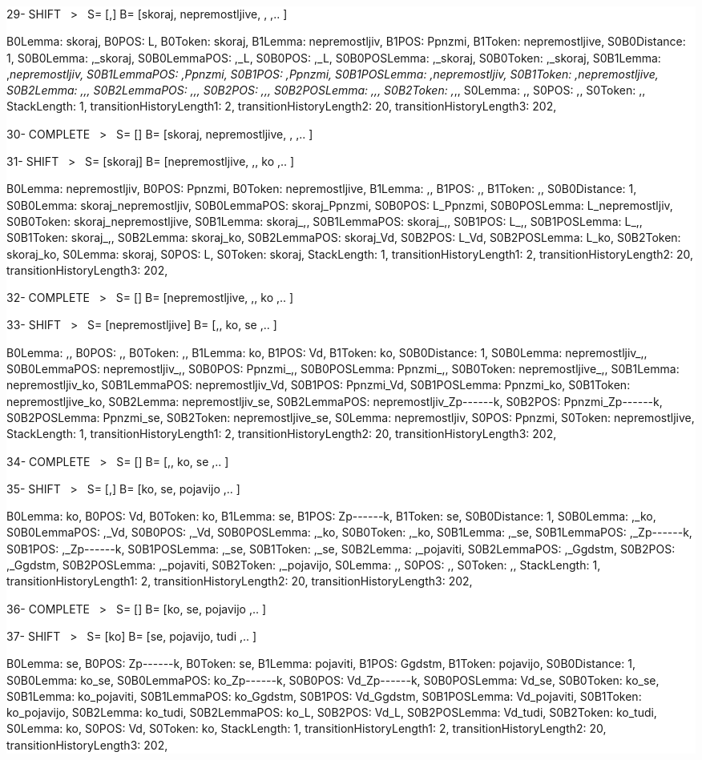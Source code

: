 29- SHIFT&nbsp;&nbsp;&nbsp;>&nbsp;&nbsp;&nbsp;S= [,]   B= [skoraj, nepremostljive, , ,.. ]

B0Lemma: skoraj, B0POS: L, B0Token: skoraj, B1Lemma: nepremostljiv, B1POS: Ppnzmi, B1Token: nepremostljive, S0B0Distance: 1, S0B0Lemma: ,_skoraj, S0B0LemmaPOS: ,_L, S0B0POS: ,_L, S0B0POSLemma: ,_skoraj, S0B0Token: ,_skoraj, S0B1Lemma: ,_nepremostljiv, S0B1LemmaPOS: ,_Ppnzmi, S0B1POS: ,_Ppnzmi, S0B1POSLemma: ,_nepremostljiv, S0B1Token: ,_nepremostljive, S0B2Lemma: ,_,, S0B2LemmaPOS: ,_,, S0B2POS: ,_,, S0B2POSLemma: ,_,, S0B2Token: ,_,, S0Lemma: ,, S0POS: ,, S0Token: ,, StackLength: 1, transitionHistoryLength1: 2, transitionHistoryLength2: 20, transitionHistoryLength3: 202, 

30- COMPLETE&nbsp;&nbsp;&nbsp;>&nbsp;&nbsp;&nbsp;S= []   B= [skoraj, nepremostljive, , ,.. ]



31- SHIFT&nbsp;&nbsp;&nbsp;>&nbsp;&nbsp;&nbsp;S= [skoraj]   B= [nepremostljive, ,, ko ,.. ]

B0Lemma: nepremostljiv, B0POS: Ppnzmi, B0Token: nepremostljive, B1Lemma: ,, B1POS: ,, B1Token: ,, S0B0Distance: 1, S0B0Lemma: skoraj_nepremostljiv, S0B0LemmaPOS: skoraj_Ppnzmi, S0B0POS: L_Ppnzmi, S0B0POSLemma: L_nepremostljiv, S0B0Token: skoraj_nepremostljive, S0B1Lemma: skoraj_,, S0B1LemmaPOS: skoraj_,, S0B1POS: L_,, S0B1POSLemma: L_,, S0B1Token: skoraj_,, S0B2Lemma: skoraj_ko, S0B2LemmaPOS: skoraj_Vd, S0B2POS: L_Vd, S0B2POSLemma: L_ko, S0B2Token: skoraj_ko, S0Lemma: skoraj, S0POS: L, S0Token: skoraj, StackLength: 1, transitionHistoryLength1: 2, transitionHistoryLength2: 20, transitionHistoryLength3: 202, 

32- COMPLETE&nbsp;&nbsp;&nbsp;>&nbsp;&nbsp;&nbsp;S= []   B= [nepremostljive, ,, ko ,.. ]



33- SHIFT&nbsp;&nbsp;&nbsp;>&nbsp;&nbsp;&nbsp;S= [nepremostljive]   B= [,, ko, se ,.. ]

B0Lemma: ,, B0POS: ,, B0Token: ,, B1Lemma: ko, B1POS: Vd, B1Token: ko, S0B0Distance: 1, S0B0Lemma: nepremostljiv_,, S0B0LemmaPOS: nepremostljiv_,, S0B0POS: Ppnzmi_,, S0B0POSLemma: Ppnzmi_,, S0B0Token: nepremostljive_,, S0B1Lemma: nepremostljiv_ko, S0B1LemmaPOS: nepremostljiv_Vd, S0B1POS: Ppnzmi_Vd, S0B1POSLemma: Ppnzmi_ko, S0B1Token: nepremostljive_ko, S0B2Lemma: nepremostljiv_se, S0B2LemmaPOS: nepremostljiv_Zp------k, S0B2POS: Ppnzmi_Zp------k, S0B2POSLemma: Ppnzmi_se, S0B2Token: nepremostljive_se, S0Lemma: nepremostljiv, S0POS: Ppnzmi, S0Token: nepremostljive, StackLength: 1, transitionHistoryLength1: 2, transitionHistoryLength2: 20, transitionHistoryLength3: 202, 

34- COMPLETE&nbsp;&nbsp;&nbsp;>&nbsp;&nbsp;&nbsp;S= []   B= [,, ko, se ,.. ]



35- SHIFT&nbsp;&nbsp;&nbsp;>&nbsp;&nbsp;&nbsp;S= [,]   B= [ko, se, pojavijo ,.. ]

B0Lemma: ko, B0POS: Vd, B0Token: ko, B1Lemma: se, B1POS: Zp------k, B1Token: se, S0B0Distance: 1, S0B0Lemma: ,_ko, S0B0LemmaPOS: ,_Vd, S0B0POS: ,_Vd, S0B0POSLemma: ,_ko, S0B0Token: ,_ko, S0B1Lemma: ,_se, S0B1LemmaPOS: ,_Zp------k, S0B1POS: ,_Zp------k, S0B1POSLemma: ,_se, S0B1Token: ,_se, S0B2Lemma: ,_pojaviti, S0B2LemmaPOS: ,_Ggdstm, S0B2POS: ,_Ggdstm, S0B2POSLemma: ,_pojaviti, S0B2Token: ,_pojavijo, S0Lemma: ,, S0POS: ,, S0Token: ,, StackLength: 1, transitionHistoryLength1: 2, transitionHistoryLength2: 20, transitionHistoryLength3: 202, 

36- COMPLETE&nbsp;&nbsp;&nbsp;>&nbsp;&nbsp;&nbsp;S= []   B= [ko, se, pojavijo ,.. ]



37- SHIFT&nbsp;&nbsp;&nbsp;>&nbsp;&nbsp;&nbsp;S= [ko]   B= [se, pojavijo, tudi ,.. ]

B0Lemma: se, B0POS: Zp------k, B0Token: se, B1Lemma: pojaviti, B1POS: Ggdstm, B1Token: pojavijo, S0B0Distance: 1, S0B0Lemma: ko_se, S0B0LemmaPOS: ko_Zp------k, S0B0POS: Vd_Zp------k, S0B0POSLemma: Vd_se, S0B0Token: ko_se, S0B1Lemma: ko_pojaviti, S0B1LemmaPOS: ko_Ggdstm, S0B1POS: Vd_Ggdstm, S0B1POSLemma: Vd_pojaviti, S0B1Token: ko_pojavijo, S0B2Lemma: ko_tudi, S0B2LemmaPOS: ko_L, S0B2POS: Vd_L, S0B2POSLemma: Vd_tudi, S0B2Token: ko_tudi, S0Lemma: ko, S0POS: Vd, S0Token: ko, StackLength: 1, transitionHistoryLength1: 2, transitionHistoryLength2: 20, transitionHistoryLength3: 202, 
